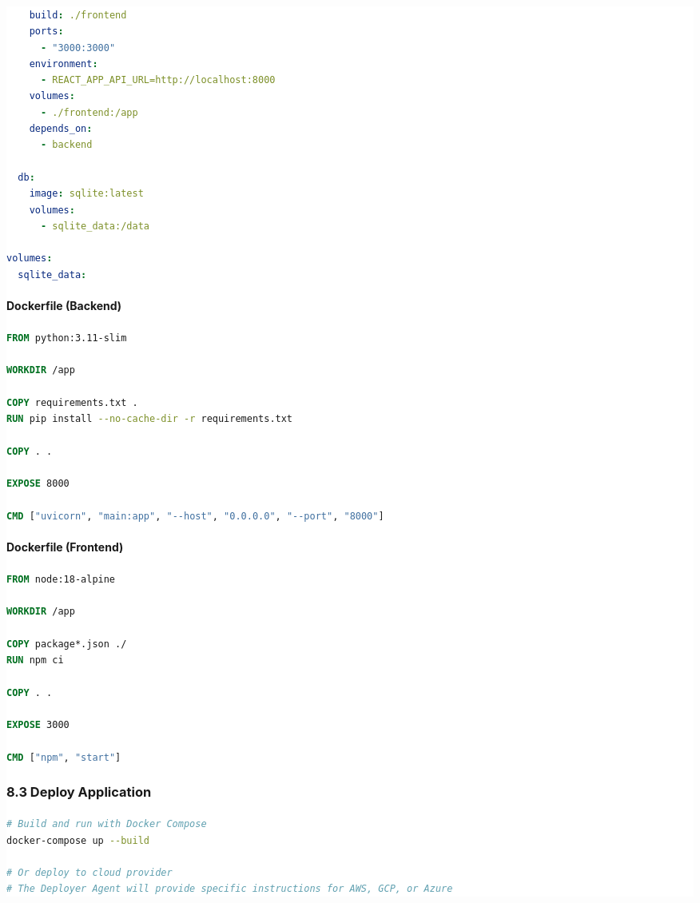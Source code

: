 ```yaml
    build: ./frontend
    ports:
      - "3000:3000"
    environment:
      - REACT_APP_API_URL=http://localhost:8000
    volumes:
      - ./frontend:/app
    depends_on:
      - backend

  db:
    image: sqlite:latest
    volumes:
      - sqlite_data:/data

volumes:
  sqlite_data:
```

#### **Dockerfile (Backend)**
```dockerfile
FROM python:3.11-slim

WORKDIR /app

COPY requirements.txt .
RUN pip install --no-cache-dir -r requirements.txt

COPY . .

EXPOSE 8000

CMD ["uvicorn", "main:app", "--host", "0.0.0.0", "--port", "8000"]
```

#### **Dockerfile (Frontend)**
```dockerfile
FROM node:18-alpine

WORKDIR /app

COPY package*.json ./
RUN npm ci

COPY . .

EXPOSE 3000

CMD ["npm", "start"]
```

### **8.3 Deploy Application**
```bash
# Build and run with Docker Compose
docker-compose up --build

# Or deploy to cloud provider
# The Deployer Agent will provide specific instructions for AWS, GCP, or Azure
```

